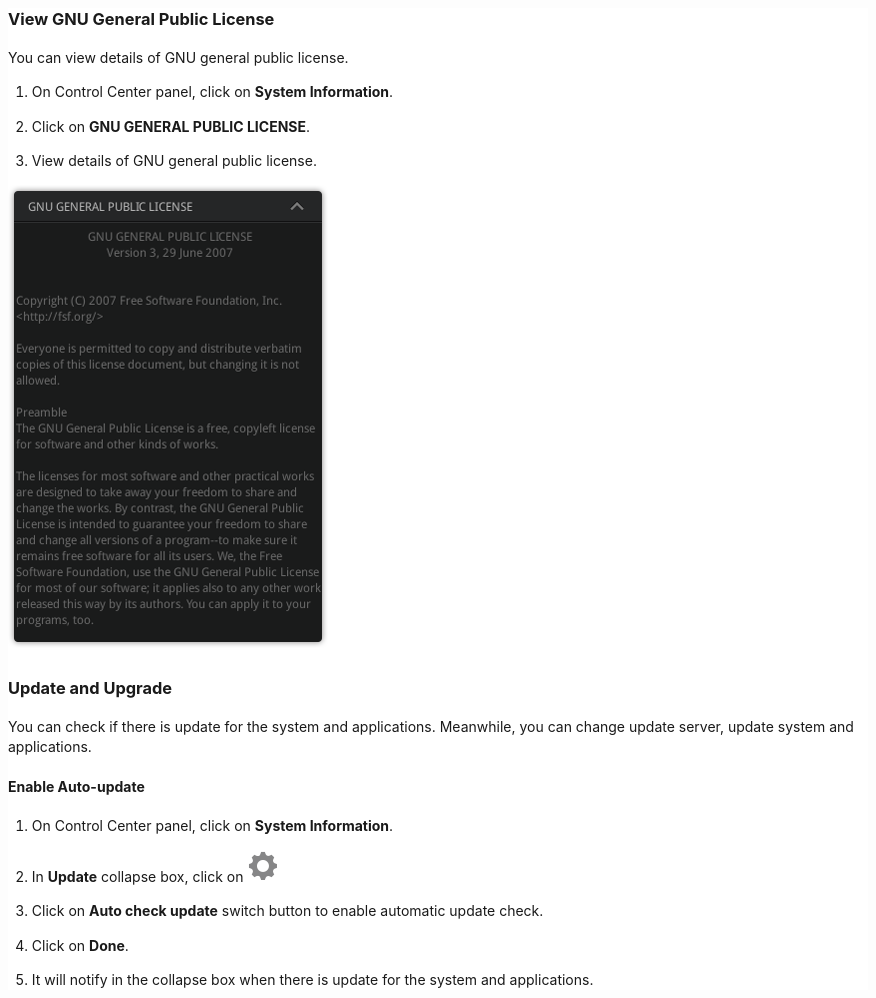 ### View GNU General Public License

You can view details of GNU general public license.

1. On Control Center panel, click on **System Information**.

2. Click on **GNU GENERAL PUBLIC LICENSE**.

3. View details of GNU general public license.

 ![0|checkgnuinfo](png/checkgnuinfo.png)

### Update and Upgrade

You can check if there is update for the system and applications. Meanwhile, you can change update server, update system and applications.

#### Enable Auto-update

1. On Control Center panel, click on **System Information**.

2. In **Update** collapse box, click on ![setting](icon/setting_icon.svg)

3. Click on **Auto check update** switch button to enable automatic update check.

4. Click on **Done**.

5. It will notify in the collapse box when there is update for the system and applications.
